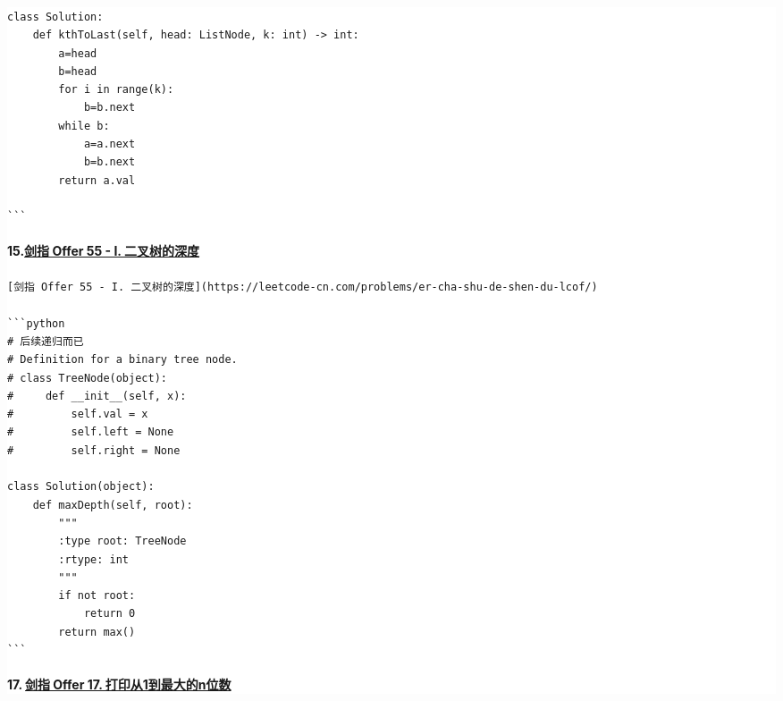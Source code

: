     class Solution:
        def kthToLast(self, head: ListNode, k: int) -> int:
            a=head
            b=head
            for i in range(k):
                b=b.next
            while b:
                a=a.next
                b=b.next
            return a.val
    
    ```



#### 15.[剑指 Offer 55 - I. 二叉树的深度](https://leetcode-cn.com/problems/er-cha-shu-de-shen-du-lcof/)


    [剑指 Offer 55 - I. 二叉树的深度](https://leetcode-cn.com/problems/er-cha-shu-de-shen-du-lcof/)
    
    ```python
    # 后续递归而已
    # Definition for a binary tree node.
    # class TreeNode(object):
    #     def __init__(self, x):
    #         self.val = x
    #         self.left = None
    #         self.right = None
    
    class Solution(object):
        def maxDepth(self, root):
            """
            :type root: TreeNode
            :rtype: int
            """
            if not root:
                return 0
            return max()
    ```

#### 17. [剑指 Offer 17. 打印从1到最大的n位数](https://leetcode-cn.com/problems/da-yin-cong-1dao-zui-da-de-nwei-shu-lcof/)
